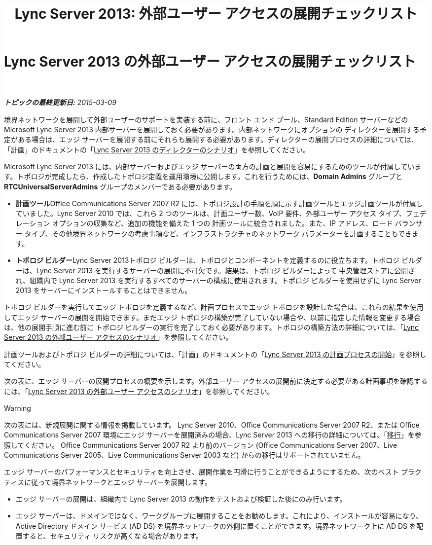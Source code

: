 ﻿---
title: 'Lync Server 2013: 外部ユーザー アクセスの展開チェックリスト'
TOCTitle: 外部ユーザー アクセスの展開チェックリスト
ms:assetid: 3f55f502-88a0-4315-8783-45a32a0b78ea
ms:mtpsurl: https://technet.microsoft.com/ja-jp/library/Gg425910(v=OCS.15)
ms:contentKeyID: 48271867
ms.date: 05/19/2016
mtps_version: v=OCS.15
ms.translationtype: HT
---

# Lync Server 2013 の外部ユーザー アクセスの展開チェックリスト

 

_**トピックの最終更新日:** 2015-03-09_

境界ネットワークを展開して外部ユーザーのサポートを実装する前に、フロント エンド プール、Standard Edition サーバーなどの Microsoft Lync Server 2013 内部サーバーを展開しておく必要があります。内部ネットワークにオプションの ディレクターを展開する予定がある場合は、エッジ サーバーを展開する前にそれらも展開する必要があります。ディレクターの展開プロセスの詳細については、「計画」のドキュメントの「[Lync Server 2013 のディレクターのシナリオ](lync-server-2013-scenarios-for-the-director.md)」を参照してください。

Microsoft Lync Server 2013 には、内部サーバーおよびエッジ サーバーの両方の計画と展開を容易にするためのツールが付属しています。トポロジが完成したら、作成したトポロジ定義を運用環境に公開します。これを行うためには、**Domain Admins** グループと **RTCUniversalServerAdmins** グループのメンバーである必要があります。

  - **計画ツール**Office Communications Server 2007 R2 には、トポロジ設計の手順を順に示す計画ツールとエッジ計画ツールが付属していました。Lync Server 2010 では、これら 2 つのツールは、計画ユーザー数、VoIP 要件、外部ユーザー アクセス タイプ、フェデレーション オプションの収集など、追加の機能を備えた 1 つの 計画ツールに統合されました。また、IP アドレス、ロード バランサー タイプ、その他境界ネットワークの考慮事項など、インフラストラクチャのネットワーク パラメーターを計画することもできます。

  - **トポロジ ビルダー**Lync Server 2013トポロジ ビルダーは、トポロジとコンポーネントを定義するのに役立ちます。トポロジ ビルダーは、Lync Server 2013 を実行するサーバーの展開に不可欠です。結果は、トポロジ ビルダーによって 中央管理ストアに公開され、組織内で Lync Server 2013 を実行するすべてのサーバーの構成に使用されます。トポロジ ビルダーを使用せずに Lync Server 2013 をサーバーにインストールすることはできません。

トポロジ ビルダーを実行してエッジ トポロジを定義するなど、計画プロセスでエッジ トポロジを設計した場合は、これらの結果を使用してエッジ サーバーの展開を開始できます。まだエッジ トポロジの構築が完了していない場合や、以前に指定した情報を変更する場合は、他の展開手順に進む前に トポロジ ビルダーの実行を完了しておく必要があります。トポロジの構築方法の詳細については、「[Lync Server 2013 の外部ユーザー アクセスのシナリオ](lync-server-2013-scenarios-for-external-user-access.md)」を参照してください。

計画ツールおよびトポロジ ビルダーの詳細については、「計画」のドキュメントの「[Lync Server 2013 の計画プロセスの開始](lync-server-2013-beginning-the-planning-process.md)」を参照してください。

次の表に、エッジ サーバーの展開プロセスの概要を示します。外部ユーザー アクセスの展開前に決定する必要がある計画事項を確認するには、「[Lync Server 2013 の外部ユーザー アクセスのシナリオ](lync-server-2013-scenarios-for-external-user-access.md)」を参照してください。


> [!WARNING]
> 次の表には、新規展開に関する情報を掲載しています。 Lync Server 2010、Office Communications Server 2007 R2、または Office Communications Server 2007 環境にエッジ サーバーを展開済みの場合、Lync Server 2013 への移行の詳細については、「<A href="migration.md">移行</A>」を参照してください。 Office Communications Server 2007 R2 より前のバージョン (Office Communications Server 2007、Live Communications Server 2005、Live Communications Server 2003 など) からの移行はサポートされていません。



エッジ サーバーのパフォーマンスとセキュリティを向上させ、展開作業を円滑に行うことができるようにするため、次のベスト プラクティスに従って境界ネットワークとエッジ サーバーを展開します。

  - エッジ サーバーの展開は、組織内で Lync Server 2013 の動作をテストおよび検証した後にのみ行います。

  - エッジ サーバーは、ドメインではなく、ワークグループに展開することをお勧めします。これにより、インストールが容易になり、Active Directory ドメイン サービス (AD DS) を境界ネットワークの外側に置くことができます。境界ネットワーク上に AD DS を配置すると、セキュリティ リスクが高くなる場合があります。
